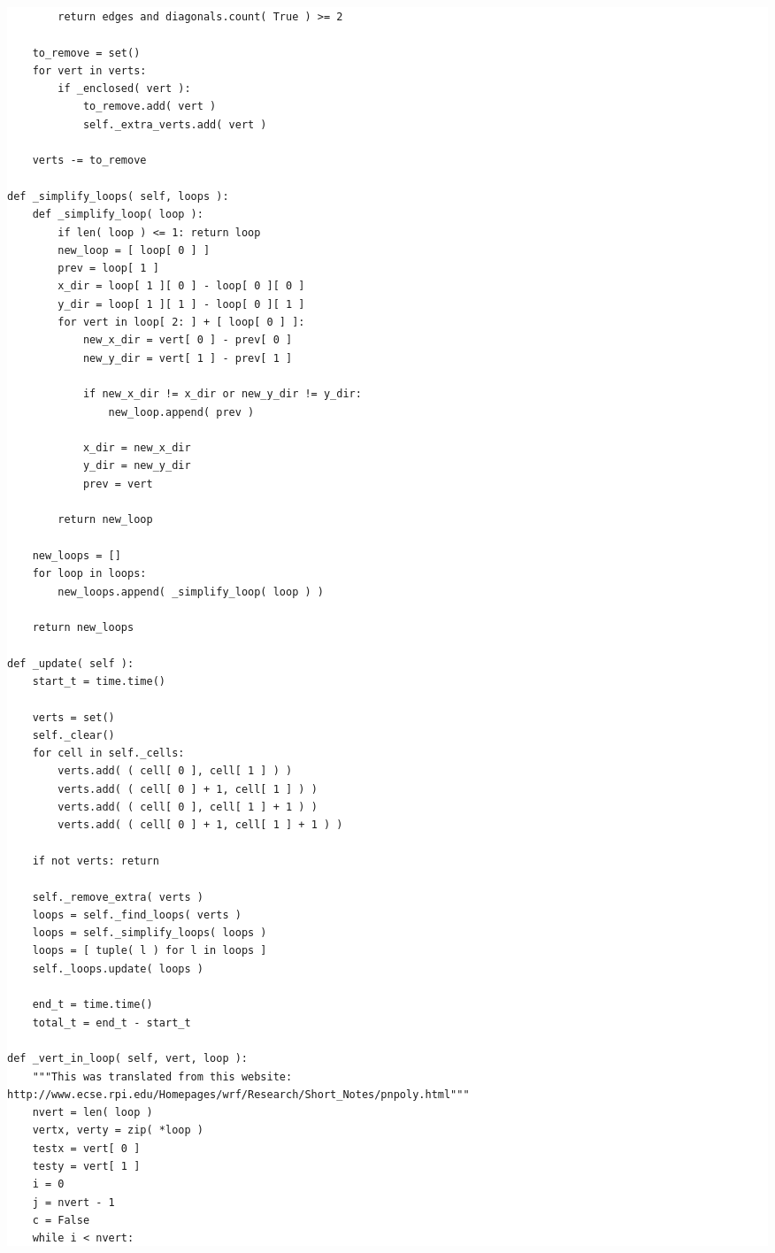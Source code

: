 
            return edges and diagonals.count( True ) >= 2

        to_remove = set()
        for vert in verts:
            if _enclosed( vert ):
                to_remove.add( vert )
                self._extra_verts.add( vert )

        verts -= to_remove

    def _simplify_loops( self, loops ):
        def _simplify_loop( loop ):
            if len( loop ) <= 1: return loop
            new_loop = [ loop[ 0 ] ]
            prev = loop[ 1 ]
            x_dir = loop[ 1 ][ 0 ] - loop[ 0 ][ 0 ]
            y_dir = loop[ 1 ][ 1 ] - loop[ 0 ][ 1 ]
            for vert in loop[ 2: ] + [ loop[ 0 ] ]:
                new_x_dir = vert[ 0 ] - prev[ 0 ]
                new_y_dir = vert[ 1 ] - prev[ 1 ]

                if new_x_dir != x_dir or new_y_dir != y_dir:
                    new_loop.append( prev )

                x_dir = new_x_dir
                y_dir = new_y_dir
                prev = vert

            return new_loop

        new_loops = []
        for loop in loops:
            new_loops.append( _simplify_loop( loop ) )

        return new_loops

    def _update( self ):
        start_t = time.time()

        verts = set()
        self._clear()
        for cell in self._cells:
            verts.add( ( cell[ 0 ], cell[ 1 ] ) )
            verts.add( ( cell[ 0 ] + 1, cell[ 1 ] ) )
            verts.add( ( cell[ 0 ], cell[ 1 ] + 1 ) )
            verts.add( ( cell[ 0 ] + 1, cell[ 1 ] + 1 ) )

        if not verts: return

        self._remove_extra( verts )
        loops = self._find_loops( verts )
        loops = self._simplify_loops( loops )
        loops = [ tuple( l ) for l in loops ]
        self._loops.update( loops )

        end_t = time.time()
        total_t = end_t - start_t

    def _vert_in_loop( self, vert, loop ):
        """This was translated from this website:
    http://www.ecse.rpi.edu/Homepages/wrf/Research/Short_Notes/pnpoly.html"""
        nvert = len( loop )
        vertx, verty = zip( *loop )
        testx = vert[ 0 ]
        testy = vert[ 1 ]
        i = 0
        j = nvert - 1
        c = False
        while i < nvert: